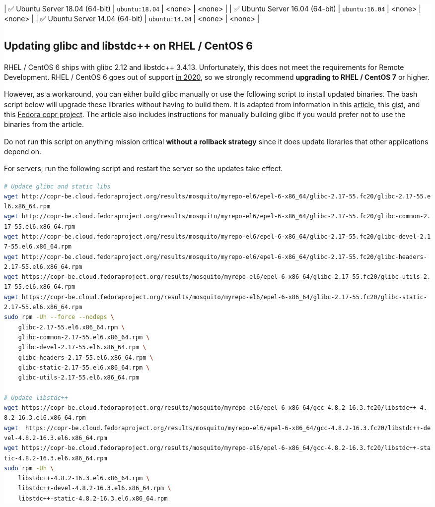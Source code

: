 | ✅ Ubuntu Server 18.04 (64-bit) | `ubuntu:18.04` | &lt;none&gt;  | &lt;none&gt; |
| ✅ Ubuntu Server 16.04 (64-bit) | `ubuntu:16.04` | &lt;none&gt;  | &lt;none&gt; |
| ✅ Ubuntu Server 14.04 (64-bit) | `ubuntu:14.04` | &lt;none&gt;  | &lt;none&gt; |

## Updating glibc and libstdc++ on RHEL / CentOS 6

RHEL / CentOS 6 ships with glibc 2.12 and libstdc++ 3.4.13. Unfortunately, this does not meet the requirements for Remote Development. RHEL / CentOS 6 goes out of support [in 2020](https://endoflife.software/operating-systems/linux/centos), so we strongly recommend **upgrading to RHEL / CentOS 7** or higher.

However, as a workaround, you can either build glibc manually or use the following script to install updated binaries. The bash script below will upgrade these libraries without having to build them. It is adapted from information in this [article](https://serverkurma.com/linux/how-to-update-glibc-newer-version-on-centos-6-x/), this [gist](https://gist.github.com/harv/f86690fcad94f655906ee9e37c85b174), and this [Fedora copr project](https://copr.fedorainfracloud.org/coprs/mosquito/myrepo-el6/). The article also includes instructions for manually building glibc if you would prefer not to use the binaries from the article.

Do not run this script on anything mission critical **without a rollback strategy** since it does update libraries that other applications depend on.

For servers, run the following script and restart the server so the updates take effect.

```bash
# Update glibc and static libs
wget http://copr-be.cloud.fedoraproject.org/results/mosquito/myrepo-el6/epel-6-x86_64/glibc-2.17-55.fc20/glibc-2.17-55.el6.x86_64.rpm
wget http://copr-be.cloud.fedoraproject.org/results/mosquito/myrepo-el6/epel-6-x86_64/glibc-2.17-55.fc20/glibc-common-2.17-55.el6.x86_64.rpm
wget http://copr-be.cloud.fedoraproject.org/results/mosquito/myrepo-el6/epel-6-x86_64/glibc-2.17-55.fc20/glibc-devel-2.17-55.el6.x86_64.rpm
wget http://copr-be.cloud.fedoraproject.org/results/mosquito/myrepo-el6/epel-6-x86_64/glibc-2.17-55.fc20/glibc-headers-2.17-55.el6.x86_64.rpm
wget https://copr-be.cloud.fedoraproject.org/results/mosquito/myrepo-el6/epel-6-x86_64/glibc-2.17-55.fc20/glibc-utils-2.17-55.el6.x86_64.rpm
wget https://copr-be.cloud.fedoraproject.org/results/mosquito/myrepo-el6/epel-6-x86_64/glibc-2.17-55.fc20/glibc-static-2.17-55.el6.x86_64.rpm
sudo rpm -Uh --force --nodeps \
    glibc-2.17-55.el6.x86_64.rpm \
    glibc-common-2.17-55.el6.x86_64.rpm \
    glibc-devel-2.17-55.el6.x86_64.rpm \
    glibc-headers-2.17-55.el6.x86_64.rpm \
    glibc-static-2.17-55.el6.x86_64.rpm \
    glibc-utils-2.17-55.el6.x86_64.rpm

# Update libstdc++
wget https://copr-be.cloud.fedoraproject.org/results/mosquito/myrepo-el6/epel-6-x86_64/gcc-4.8.2-16.3.fc20/libstdc++-4.8.2-16.3.el6.x86_64.rpm
wget  https://copr-be.cloud.fedoraproject.org/results/mosquito/myrepo-el6/epel-6-x86_64/gcc-4.8.2-16.3.fc20/libstdc++-devel-4.8.2-16.3.el6.x86_64.rpm
wget https://copr-be.cloud.fedoraproject.org/results/mosquito/myrepo-el6/epel-6-x86_64/gcc-4.8.2-16.3.fc20/libstdc++-static-4.8.2-16.3.el6.x86_64.rpm
sudo rpm -Uh \
    libstdc++-4.8.2-16.3.el6.x86_64.rpm \
    libstdc++-devel-4.8.2-16.3.el6.x86_64.rpm \
    libstdc++-static-4.8.2-16.3.el6.x86_64.rpm
```
